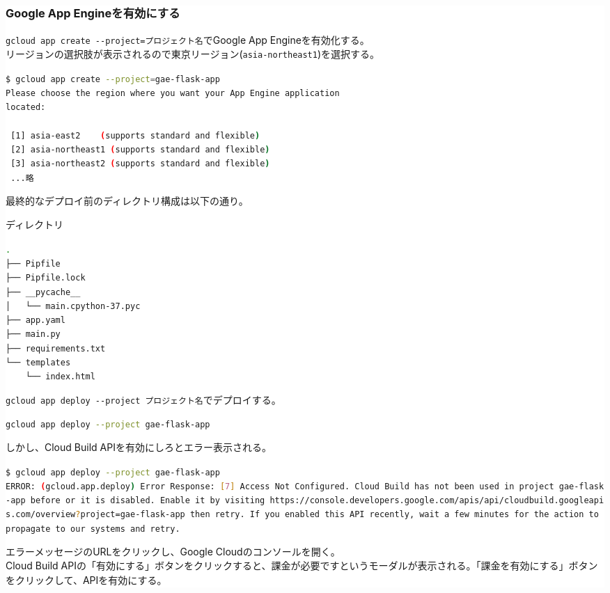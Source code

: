 ### Google App Engineを有効にする
`gcloud app create --project=プロジェクト名`でGoogle App Engineを有効化する。  
リージョンの選択肢が表示されるので東京リージョン(`asia-northeast1`)を選択する。  

``` sh
$ gcloud app create --project=gae-flask-app
Please choose the region where you want your App Engine application
located:

 [1] asia-east2    (supports standard and flexible)
 [2] asia-northeast1 (supports standard and flexible)
 [3] asia-northeast2 (supports standard and flexible)
 ...略
```

最終的なデプロイ前のディレクトリ構成は以下の通り。  

ディレクトリ
``` sh
.
├── Pipfile
├── Pipfile.lock
├── __pycache__
│   └── main.cpython-37.pyc
├── app.yaml
├── main.py
├── requirements.txt
└── templates
    └── index.html
```

`gcloud app deploy --project プロジェクト名`でデプロイする。
``` sh
gcloud app deploy --project gae-flask-app
```

しかし、Cloud Build APIを有効にしろとエラー表示される。  

``` sh
$ gcloud app deploy --project gae-flask-app
ERROR: (gcloud.app.deploy) Error Response: [7] Access Not Configured. Cloud Build has not been used in project gae-flask-app before or it is disabled. Enable it by visiting https://console.developers.google.com/apis/api/cloudbuild.googleapis.com/overview?project=gae-flask-app then retry. If you enabled this API recently, wait a few minutes for the action to propagate to our systems and retry.
```

エラーメッセージのURLをクリックし、Google Cloudのコンソールを開く。  
Cloud Build APIの「有効にする」ボタンをクリックすると、課金が必要ですというモーダルが表示される。「課金を有効にする」ボタンをクリックして、APIを有効にする。  
